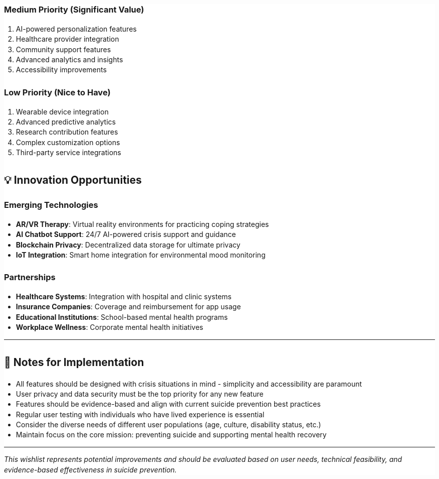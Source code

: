 ### Medium Priority (Significant Value)
1. AI-powered personalization features
2. Healthcare provider integration
3. Community support features
4. Advanced analytics and insights
5. Accessibility improvements

### Low Priority (Nice to Have)
1. Wearable device integration
2. Advanced predictive analytics
3. Research contribution features
4. Complex customization options
5. Third-party service integrations

## 💡 Innovation Opportunities

### Emerging Technologies
- **AR/VR Therapy**: Virtual reality environments for practicing coping strategies
- **AI Chatbot Support**: 24/7 AI-powered crisis support and guidance
- **Blockchain Privacy**: Decentralized data storage for ultimate privacy
- **IoT Integration**: Smart home integration for environmental mood monitoring

### Partnerships
- **Healthcare Systems**: Integration with hospital and clinic systems
- **Insurance Companies**: Coverage and reimbursement for app usage
- **Educational Institutions**: School-based mental health programs
- **Workplace Wellness**: Corporate mental health initiatives

---

## 📝 Notes for Implementation

- All features should be designed with crisis situations in mind - simplicity and accessibility are paramount
- User privacy and data security must be the top priority for any new feature
- Features should be evidence-based and align with current suicide prevention best practices
- Regular user testing with individuals who have lived experience is essential
- Consider the diverse needs of different user populations (age, culture, disability status, etc.)
- Maintain focus on the core mission: preventing suicide and supporting mental health recovery

---

*This wishlist represents potential improvements and should be evaluated based on user needs, technical feasibility, and evidence-based effectiveness in suicide prevention.*
